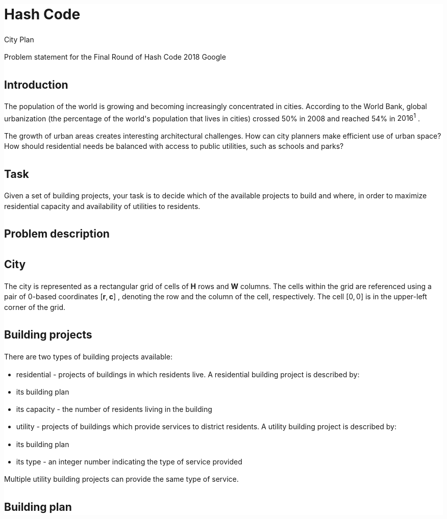 # Hash Code

City Plan

Problem statement for the Final Round of Hash Code 2018 Google

## Introduction

The population of the world is growing and becoming increasingly concentrated in cities. According to the World Bank, global urbanization (the percentage of the world's population that lives in cities) crossed 50% in 2008 and reached ${54}\%$ in ${2016}^{1}$ .

The growth of urban areas creates interesting architectural challenges. How can city planners make efficient use of urban space? How should residential needs be balanced with access to public utilities, such as schools and parks?

## Task

Given a set of building projects, your task is to decide which of the available projects to build and where, in order to maximize residential capacity and availability of utilities to residents.

## Problem description

## City

The city is represented as a rectangular grid of cells of $\mathbf{H}$ rows and $\mathbf{W}$ columns. The cells within the grid are referenced using a pair of 0-based coordinates $\left\lbrack  {\mathbf{r},\mathbf{c}}\right\rbrack$ , denoting the row and the column of the cell, respectively. The cell $\left\lbrack  {0,0}\right\rbrack$ is in the upper-left corner of the grid.

## Building projects

There are two types of building projects available:

- residential - projects of buildings in which residents live. A residential building project is described by:

- its building plan

- its capacity - the number of residents living in the building

- utility - projects of buildings which provide services to district residents. A utility building project is described by:

- its building plan

- its type - an integer number indicating the type of service provided

Multiple utility building projects can provide the same type of service.

## Building plan

